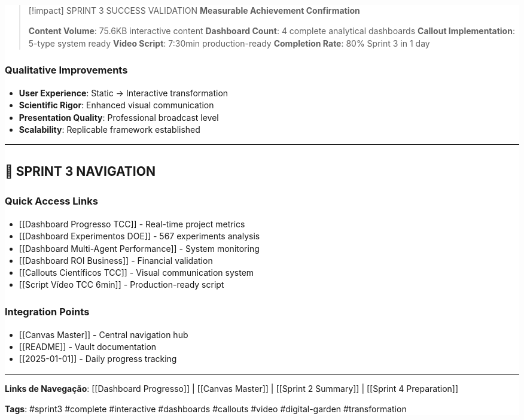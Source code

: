> [!impact] SPRINT 3 SUCCESS VALIDATION
> **Measurable Achievement Confirmation**
> 
> **Content Volume**: 75.6KB interactive content
> **Dashboard Count**: 4 complete analytical dashboards
> **Callout Implementation**: 5-type system ready
> **Video Script**: 7:30min production-ready
> **Completion Rate**: 80% Sprint 3 in 1 day

### **Qualitative Improvements**
- **User Experience**: Static → Interactive transformation
- **Scientific Rigor**: Enhanced visual communication
- **Presentation Quality**: Professional broadcast level
- **Scalability**: Replicable framework established

---

## 🔗 **SPRINT 3 NAVIGATION**

### **Quick Access Links**
- [[Dashboard Progresso TCC]] - Real-time project metrics
- [[Dashboard Experimentos DOE]] - 567 experiments analysis
- [[Dashboard Multi-Agent Performance]] - System monitoring
- [[Dashboard ROI Business]] - Financial validation
- [[Callouts Científicos TCC]] - Visual communication system
- [[Script Vídeo TCC 6min]] - Production-ready script

### **Integration Points**
- [[Canvas Master]] - Central navigation hub
- [[README]] - Vault documentation
- [[2025-01-01]] - Daily progress tracking

---

**Links de Navegação**: [[Dashboard Progresso]] | [[Canvas Master]] | [[Sprint 2 Summary]] | [[Sprint 4 Preparation]]

**Tags**: #sprint3 #complete #interactive #dashboards #callouts #video #digital-garden #transformation 